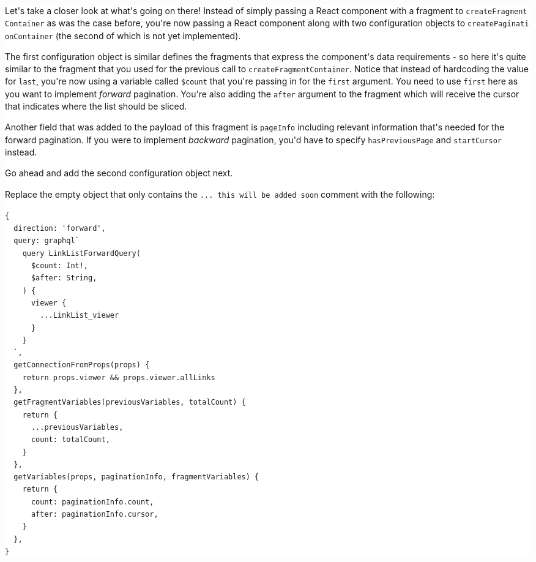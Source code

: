 </Instruction>

Let's take a closer look at what's going on there! Instead of simply passing a React component with a fragment to `createFragmentContainer` as was the case before, you're now passing a React component along with two configuration objects to `createPaginationContainer` (the second of which is not yet implemented).

The first configuration object is similar defines the fragments that express the component's data requirements - so here it's quite similar to the fragment that you used for the previous call to `createFragmentContainer`. Notice that instead of hardcoding the value for `last`, you're now using a variable called `$count` that you're passing in for the `first` argument. You need to use `first` here as you want to implement _forward_ pagination. You're also adding the `after` argument to the fragment which will receive the cursor that indicates where the list should be sliced.

Another field that was added to the payload of this fragment is `pageInfo` including relevant information that's needed for the forward pagination. If you were to implement _backward_ pagination, you'd have to specify `hasPreviousPage` and `startCursor` instead.

Go ahead and add the second configuration object next. 

<Instruction>

Replace the empty object that only contains the `... this will be added soon` comment with the following:

```js(path=".../hackernews-react-relay/src/components/LinkList.js")
{
  direction: 'forward',
  query: graphql`
    query LinkListForwardQuery(
      $count: Int!,
      $after: String,
    ) {
      viewer {
        ...LinkList_viewer
      }
    }
  `,
  getConnectionFromProps(props) {
    return props.viewer && props.viewer.allLinks
  },
  getFragmentVariables(previousVariables, totalCount) {
    return {
      ...previousVariables,
      count: totalCount,
    }
  },
  getVariables(props, paginationInfo, fragmentVariables) {
    return {
      count: paginationInfo.count,
      after: paginationInfo.cursor,
    }
  },
}
```
